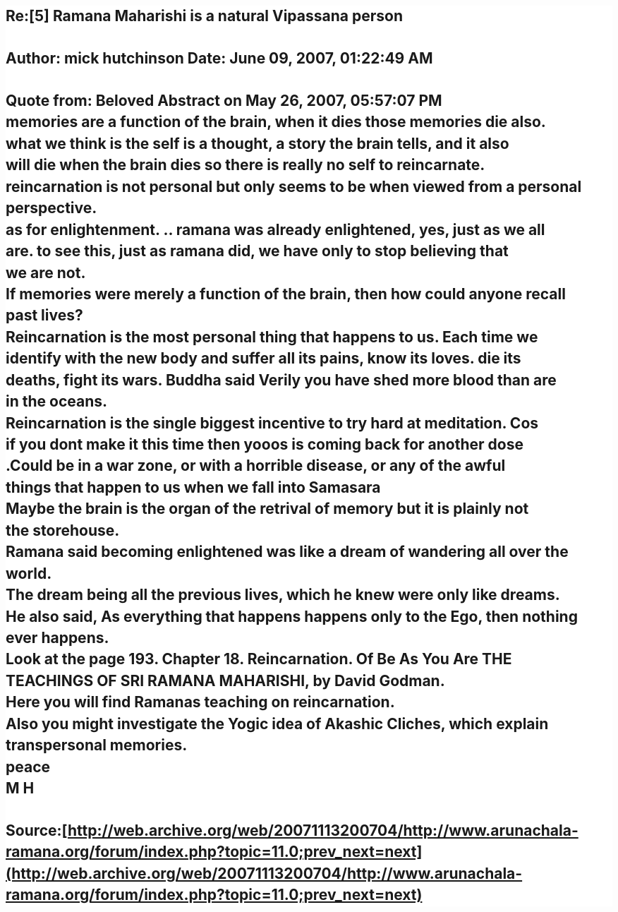 ## Re:[5] Ramana Maharishi is a natural Vipassana person  
Author: mick hutchinson     Date: June 09, 2007, 01:22:49 AM  
---  
Quote from: Beloved Abstract on May 26, 2007, 05:57:07 PM  
memories are a function of the brain, when it dies those memories die also.   
what we think is the self is a thought, a story the brain tells, and it also  
will die when the brain dies so there is really no self to reincarnate.   
reincarnation is not personal but only seems to be when viewed from a personal  
perspective.   
as for enlightenment. .. ramana was already enlightened, yes, just as we all  
are. to see this, just as ramana did, we have only to stop believing that  
we are not.   
If memories were merely a function of the brain, then how could anyone recall  
past lives?   
Reincarnation is the most personal thing that happens to us. Each time we  
identify with the new body and suffer all its pains, know its loves. die its  
deaths, fight its wars. Buddha said Verily you have shed more blood than are  
in the oceans.   
Reincarnation is the single biggest incentive to try hard at meditation. Cos  
if you dont make it this time then yooos is coming back for another dose  
.Could be in a war zone, or with a horrible disease, or any of the awful  
things that happen to us when we fall into Samasara   
Maybe the brain is the organ of the retrival of memory but it is plainly not  
the storehouse.   
Ramana said becoming enlightened was like a dream of wandering all over the  
world.   
The dream being all the previous lives, which he knew were only like dreams.   
He also said, As everything that happens happens only to the Ego, then nothing  
ever happens.   
Look at the page 193. Chapter 18. Reincarnation. Of Be As You Are THE  
TEACHINGS OF SRI RAMANA MAHARISHI, by David Godman.   
Here you will find Ramanas teaching on reincarnation.   
Also you might investigate the Yogic idea of Akashic Cliches, which explain  
transpersonal memories.   
peace   
M H
 ---  
Source:[http://web.archive.org/web/20071113200704/http://www.arunachala-ramana.org/forum/index.php?topic=11.0;prev_next=next](http://web.archive.org/web/20071113200704/http://www.arunachala-ramana.org/forum/index.php?topic=11.0;prev_next=next)   
---  

